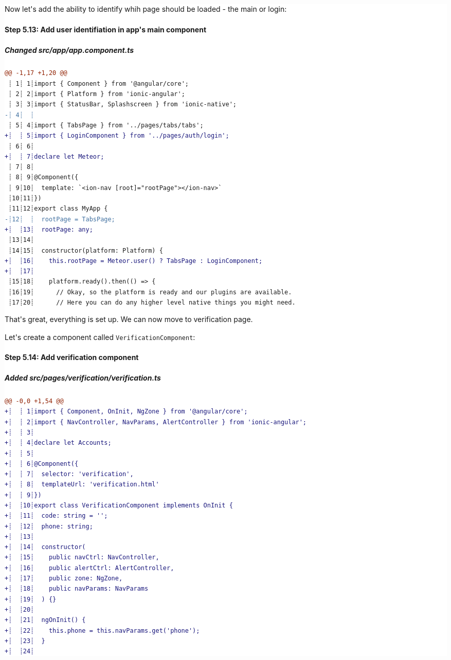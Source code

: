 Now let's add the ability to identify whih page should be loaded - the main or login:

[{]: <helper> (diff_step 5.13)
#### Step 5.13: Add user identifiation in app's main component

##### Changed src/app/app.component.ts
```diff
@@ -1,17 +1,20 @@
 ┊ 1┊ 1┊import { Component } from '@angular/core';
 ┊ 2┊ 2┊import { Platform } from 'ionic-angular';
 ┊ 3┊ 3┊import { StatusBar, Splashscreen } from 'ionic-native';
-┊ 4┊  ┊
 ┊ 5┊ 4┊import { TabsPage } from '../pages/tabs/tabs';
+┊  ┊ 5┊import { LoginComponent } from '../pages/auth/login';
 ┊ 6┊ 6┊
+┊  ┊ 7┊declare let Meteor;
 ┊ 7┊ 8┊
 ┊ 8┊ 9┊@Component({
 ┊ 9┊10┊  template: `<ion-nav [root]="rootPage"></ion-nav>`
 ┊10┊11┊})
 ┊11┊12┊export class MyApp {
-┊12┊  ┊  rootPage = TabsPage;
+┊  ┊13┊  rootPage: any;
 ┊13┊14┊
 ┊14┊15┊  constructor(platform: Platform) {
+┊  ┊16┊    this.rootPage = Meteor.user() ? TabsPage : LoginComponent;
+┊  ┊17┊
 ┊15┊18┊    platform.ready().then(() => {
 ┊16┊19┊      // Okay, so the platform is ready and our plugins are available.
 ┊17┊20┊      // Here you can do any higher level native things you might need.
```
[}]: #

That's great, everything is set up. We can now move to verification page.

Let's create a component called `VerificationComponent`:

[{]: <helper> (diff_step 5.14)
#### Step 5.14: Add verification component

##### Added src/pages/verification/verification.ts
```diff
@@ -0,0 +1,54 @@
+┊  ┊ 1┊import { Component, OnInit, NgZone } from '@angular/core';
+┊  ┊ 2┊import { NavController, NavParams, AlertController } from 'ionic-angular';
+┊  ┊ 3┊
+┊  ┊ 4┊declare let Accounts;
+┊  ┊ 5┊
+┊  ┊ 6┊@Component({
+┊  ┊ 7┊  selector: 'verification',
+┊  ┊ 8┊  templateUrl: 'verification.html'
+┊  ┊ 9┊})
+┊  ┊10┊export class VerificationComponent implements OnInit {
+┊  ┊11┊  code: string = '';
+┊  ┊12┊  phone: string;
+┊  ┊13┊
+┊  ┊14┊  constructor(
+┊  ┊15┊    public navCtrl: NavController,
+┊  ┊16┊    public alertCtrl: AlertController,
+┊  ┊17┊    public zone: NgZone,
+┊  ┊18┊    public navParams: NavParams
+┊  ┊19┊  ) {}
+┊  ┊20┊
+┊  ┊21┊  ngOnInit() {
+┊  ┊22┊    this.phone = this.navParams.get('phone');
+┊  ┊23┊  }
+┊  ┊24┊
```

[{]: <region> (header)
[{]: <region> (body)
[{]: <helper> (diff_step 5.2)
[{]: <helper> (diff_step 5.3)
[{]: <helper> (diff_step 5.4)
[{]: <helper> (diff_step 5.5)
[{]: <helper> (diff_step 5.7)
[{]: <helper> (diff_step 5.8)
[{]: <helper> (diff_step 5.9)
[{]: <helper> (diff_step 5.10)
[{]: <helper> (diff_step 5.11)
[{]: <helper> (diff_step 5.12)
[{]: <helper> (diff_step 5.15)
[{]: <helper> (diff_step 5.16)
[{]: <helper> (diff_step 5.17)
[{]: <helper> (diff_step 5.18)
[{]: <helper> (diff_step 5.19)
[{]: <helper> (diff_step 5.20)
[{]: <helper> (diff_step 5.21)
[{]: <helper> (diff_step 5.22)
[{]: <helper> (diff_step 5.23)
[{]: <helper> (diff_step 5.24)
[{]: <helper> (diff_step 5.25)
[{]: <helper> (diff_step 5.26)
[{]: <helper> (diff_step 5.27)
[{]: <helper> (diff_step 5.28)
[{]: <helper> (diff_step 5.29)
[{]: <helper> (diff_step 5.30)
[{]: <helper> (diff_step 5.31)
[{]: <helper> (diff_step 5.32)
[{]: <helper> (diff_step 5.33)
[{]: <helper> (diff_step 5.34)
[{]: <helper> (diff_step 5.35)
[{]: <helper> (diff_step 5.36)
[{]: <helper> (diff_step 5.37)
[{]: <region> (footer)
[{]: <helper> (nav_step)